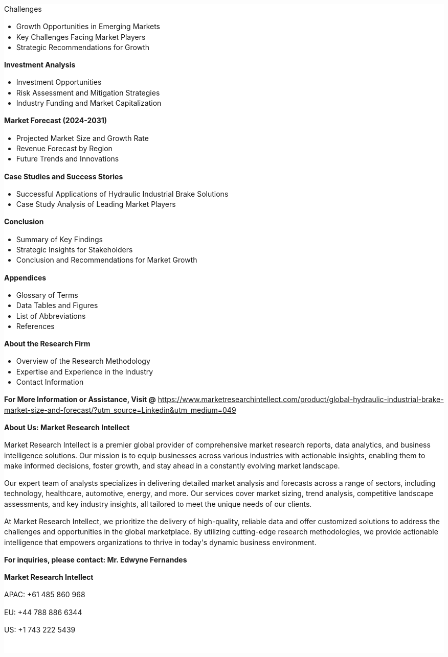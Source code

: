 Challenges</strong></p><ul><li>Growth Opportunities in Emerging Markets</li><li>Key Challenges Facing Market Players</li><li>Strategic Recommendations for Growth</li></ul><p><strong>Investment Analysis</strong></p><ul><li>Investment Opportunities</li><li>Risk Assessment and Mitigation Strategies</li><li>Industry Funding and Market Capitalization</li></ul><p><strong>Market Forecast (2024-2031)</strong></p><ul><li>Projected Market Size and Growth Rate</li><li>Revenue Forecast by Region</li><li>Future Trends and Innovations</li></ul><p><strong>Case Studies and Success Stories</strong></p><ul><li>Successful Applications of Hydraulic Industrial Brake Solutions</li><li>Case Study Analysis of Leading Market Players</li></ul><p><strong>Conclusion</strong></p><ul><li>Summary of Key Findings</li><li>Strategic Insights for Stakeholders</li><li>Conclusion and Recommendations for Market Growth</li></ul><p><strong>Appendices</strong></p><ul><li>Glossary of Terms</li><li>Data Tables and Figures</li><li>List of Abbreviations</li><li>References</li></ul><p><strong>About the Research Firm</strong></p><ul><li>Overview of the Research Methodology</li><li>Expertise and Experience in the Industry</li><li>Contact Information</li></ul></div><div class="article-main__content" data-test-id="publishing-text-block"><p><span class="font-[700]"><strong>For More Information or Assistance, Visit @</strong>&nbsp;<a href="https://www.marketresearchintellect.com/product/global-hydraulic-industrial-brake-market-size-and-forecast/?utm_source=Linkedin&utm_medium=049">https://www.marketresearchintellect.com/product/global-hydraulic-industrial-brake-market-size-and-forecast/?utm_source=Linkedin&utm_medium=049</a></span></p><p><strong>About Us: Market Research Intellect</strong></p><p>Market Research Intellect is a premier global provider of comprehensive market research reports, data analytics, and business intelligence solutions. Our mission is to equip businesses across various industries with actionable insights, enabling them to make informed decisions, foster growth, and stay ahead in a constantly evolving market landscape.</p><p>Our expert team of analysts specializes in delivering detailed market analysis and forecasts across a range of sectors, including technology, healthcare, automotive, energy, and more. Our services cover market sizing, trend analysis, competitive landscape assessments, and key industry insights, all tailored to meet the unique needs of our clients.</p><p>At Market Research Intellect, we prioritize the delivery of high-quality, reliable data and offer customized solutions to address the challenges and opportunities in the global marketplace. By utilizing cutting-edge research methodologies, we provide actionable intelligence that empowers organizations to thrive in today's dynamic business environment.</p><p><strong>For inquiries, please contact: Mr. Edwyne Fernandes</strong></p><p><strong>Market Research Intellect</strong></p><p>APAC: +61 485 860 968</p><p>EU: +44 788 886 6344</p><p>US: +1 743 222 5439</p></div><div class="article-main__content" data-test-id="publishing-text-block">&nbsp;</div>

